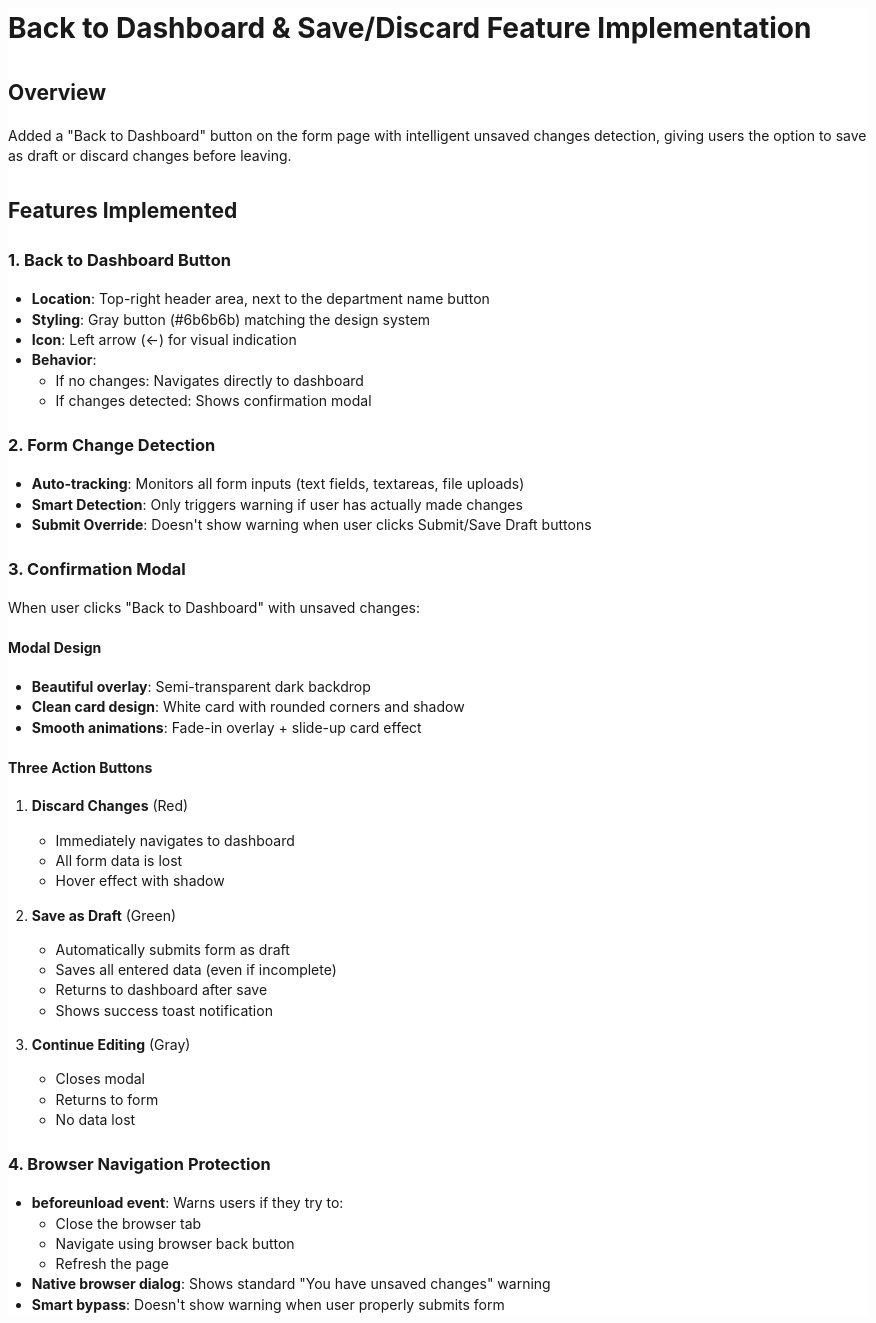 # Back to Dashboard & Save/Discard Feature Implementation

## Overview
Added a "Back to Dashboard" button on the form page with intelligent unsaved changes detection, giving users the option to save as draft or discard changes before leaving.

## Features Implemented

### 1. **Back to Dashboard Button**
- **Location**: Top-right header area, next to the department name button
- **Styling**: Gray button (#6b6b6b) matching the design system
- **Icon**: Left arrow (←) for visual indication
- **Behavior**: 
  - If no changes: Navigates directly to dashboard
  - If changes detected: Shows confirmation modal

### 2. **Form Change Detection**
- **Auto-tracking**: Monitors all form inputs (text fields, textareas, file uploads)
- **Smart Detection**: Only triggers warning if user has actually made changes
- **Submit Override**: Doesn't show warning when user clicks Submit/Save Draft buttons

### 3. **Confirmation Modal**
When user clicks "Back to Dashboard" with unsaved changes:

#### Modal Design
- **Beautiful overlay**: Semi-transparent dark backdrop
- **Clean card design**: White card with rounded corners and shadow
- **Smooth animations**: Fade-in overlay + slide-up card effect

#### Three Action Buttons

1. **Discard Changes** (Red)
   - Immediately navigates to dashboard
   - All form data is lost
   - Hover effect with shadow

2. **Save as Draft** (Green)
   - Automatically submits form as draft
   - Saves all entered data (even if incomplete)
   - Returns to dashboard after save
   - Shows success toast notification

3. **Continue Editing** (Gray)
   - Closes modal
   - Returns to form
   - No data lost

### 4. **Browser Navigation Protection**
- **beforeunload event**: Warns users if they try to:
  - Close the browser tab
  - Navigate using browser back button
  - Refresh the page
- **Native browser dialog**: Shows standard "You have unsaved changes" warning
- **Smart bypass**: Doesn't show warning when user properly submits form
